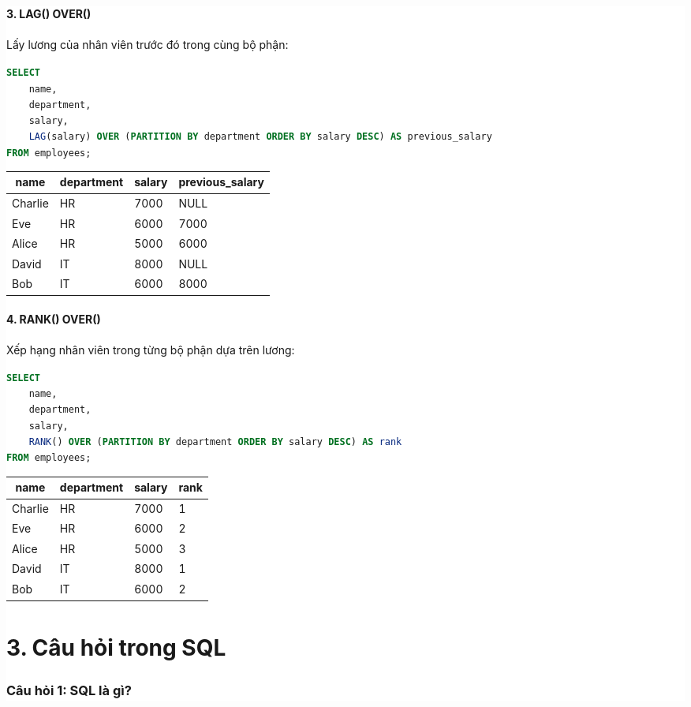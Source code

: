 #### 3. **LAG() OVER()**

Lấy lương của nhân viên trước đó trong cùng bộ phận:

```sql
SELECT
    name,
    department,
    salary,
    LAG(salary) OVER (PARTITION BY department ORDER BY salary DESC) AS previous_salary
FROM employees;
```

| name    | department | salary | previous_salary |
|---------|------------|--------|-----------------|
| Charlie | HR         | 7000   | NULL            |
| Eve     | HR         | 6000   | 7000            |
| Alice   | HR         | 5000   | 6000            |
| David   | IT         | 8000   | NULL            |
| Bob     | IT         | 6000   | 8000            |

#### 4. **RANK() OVER()**

Xếp hạng nhân viên trong từng bộ phận dựa trên lương:

```sql
SELECT
    name,
    department,
    salary,
    RANK() OVER (PARTITION BY department ORDER BY salary DESC) AS rank
FROM employees;
```

| name    | department | salary | rank |
|---------|------------|--------|------|
| Charlie | HR         | 7000   | 1    |
| Eve     | HR         | 6000   | 2    |
| Alice   | HR         | 5000   | 3    |
| David   | IT         | 8000   | 1    |
| Bob     | IT         | 6000   | 2    |



# 3. Câu hỏi trong SQL

### Câu hỏi 1: SQL là gì?
